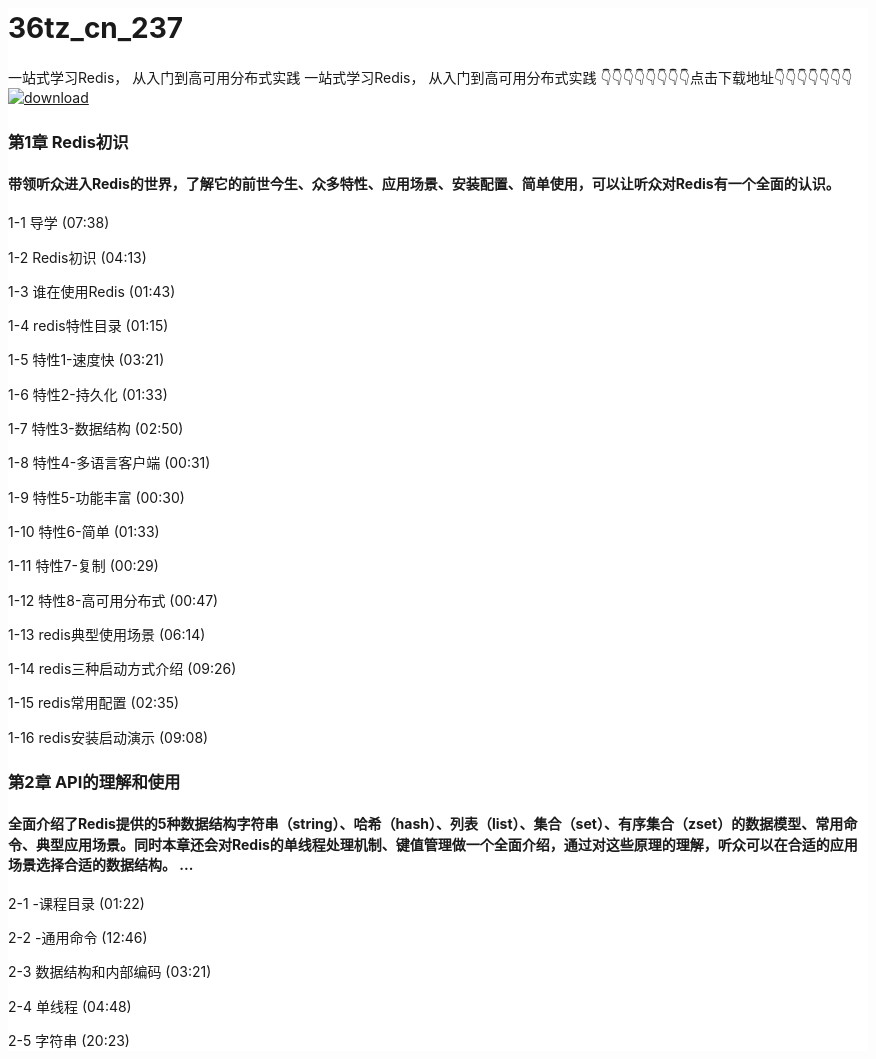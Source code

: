 # 36tz_cn_237
一站式学习Redis， 从入门到高可用分布式实践
一站式学习Redis， 从入门到高可用分布式实践
👇👇👇👇👇👇👇👇点击下载地址👇👇👇👇👇👇👇
[![download](https://51xueit.vip/muke_img/5fd1889e0979ac1105400304.jpg "下载地址")](http://www.36tz.cn "下载地址")
### 第1章 Redis初识 

#### 带领听众进入Redis的世界，了解它的前世今生、众多特性、应用场景、安装配置、简单使用，可以让听众对Redis有一个全面的认识。
1-1 导学 (07:38)

1-2 Redis初识 (04:13)

1-3 谁在使用Redis (01:43)

1-4 redis特性目录 (01:15)

1-5 特性1-速度快 (03:21)

1-6 特性2-持久化 (01:33)

1-7 特性3-数据结构 (02:50)

1-8 特性4-多语言客户端 (00:31)

1-9 特性5-功能丰富 (00:30)

1-10 特性6-简单 (01:33)

1-11 特性7-复制 (00:29)

1-12 特性8-高可用分布式 (00:47)

1-13 redis典型使用场景 (06:14)

1-14 redis三种启动方式介绍 (09:26)

1-15 redis常用配置 (02:35)

1-16 redis安装启动演示 (09:08)


### 第2章 API的理解和使用

#### 全面介绍了Redis提供的5种数据结构字符串（string）、哈希（hash）、列表（list）、集合（set）、有序集合（zset）的数据模型、常用命令、典型应用场景。同时本章还会对Redis的单线程处理机制、键值管理做一个全面介绍，通过对这些原理的理解，听众可以在合适的应用场景选择合适的数据结构。 ...
2-1 -课程目录 (01:22)

2-2 -通用命令 (12:46)

2-3 数据结构和内部编码 (03:21)

2-4 单线程 (04:48)

2-5 字符串 (20:23)
